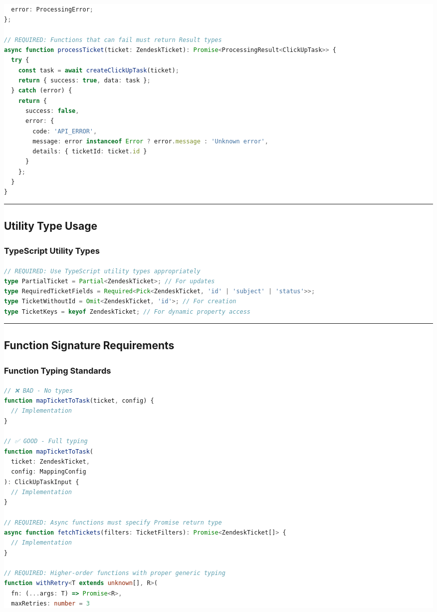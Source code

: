 ```typescript
  error: ProcessingError;
};

// REQUIRED: Functions that can fail must return Result types
async function processTicket(ticket: ZendeskTicket): Promise<ProcessingResult<ClickUpTask>> {
  try {
    const task = await createClickUpTask(ticket);
    return { success: true, data: task };
  } catch (error) {
    return {
      success: false,
      error: {
        code: 'API_ERROR',
        message: error instanceof Error ? error.message : 'Unknown error',
        details: { ticketId: ticket.id }
      }
    };
  }
}
```

---

## Utility Type Usage

### TypeScript Utility Types
```typescript
// REQUIRED: Use TypeScript utility types appropriately
type PartialTicket = Partial<ZendeskTicket>; // For updates
type RequiredTicketFields = Required<Pick<ZendeskTicket, 'id' | 'subject' | 'status'>>;
type TicketWithoutId = Omit<ZendeskTicket, 'id'>; // For creation
type TicketKeys = keyof ZendeskTicket; // For dynamic property access
```

---

## Function Signature Requirements

### Function Typing Standards
```typescript
// ❌ BAD - No types
function mapTicketToTask(ticket, config) {
  // Implementation
}

// ✅ GOOD - Full typing
function mapTicketToTask(
  ticket: ZendeskTicket,
  config: MappingConfig
): ClickUpTaskInput {
  // Implementation
}

// REQUIRED: Async functions must specify Promise return type
async function fetchTickets(filters: TicketFilters): Promise<ZendeskTicket[]> {
  // Implementation
}

// REQUIRED: Higher-order functions with proper generic typing
function withRetry<T extends unknown[], R>(
  fn: (...args: T) => Promise<R>,
  maxRetries: number = 3
```